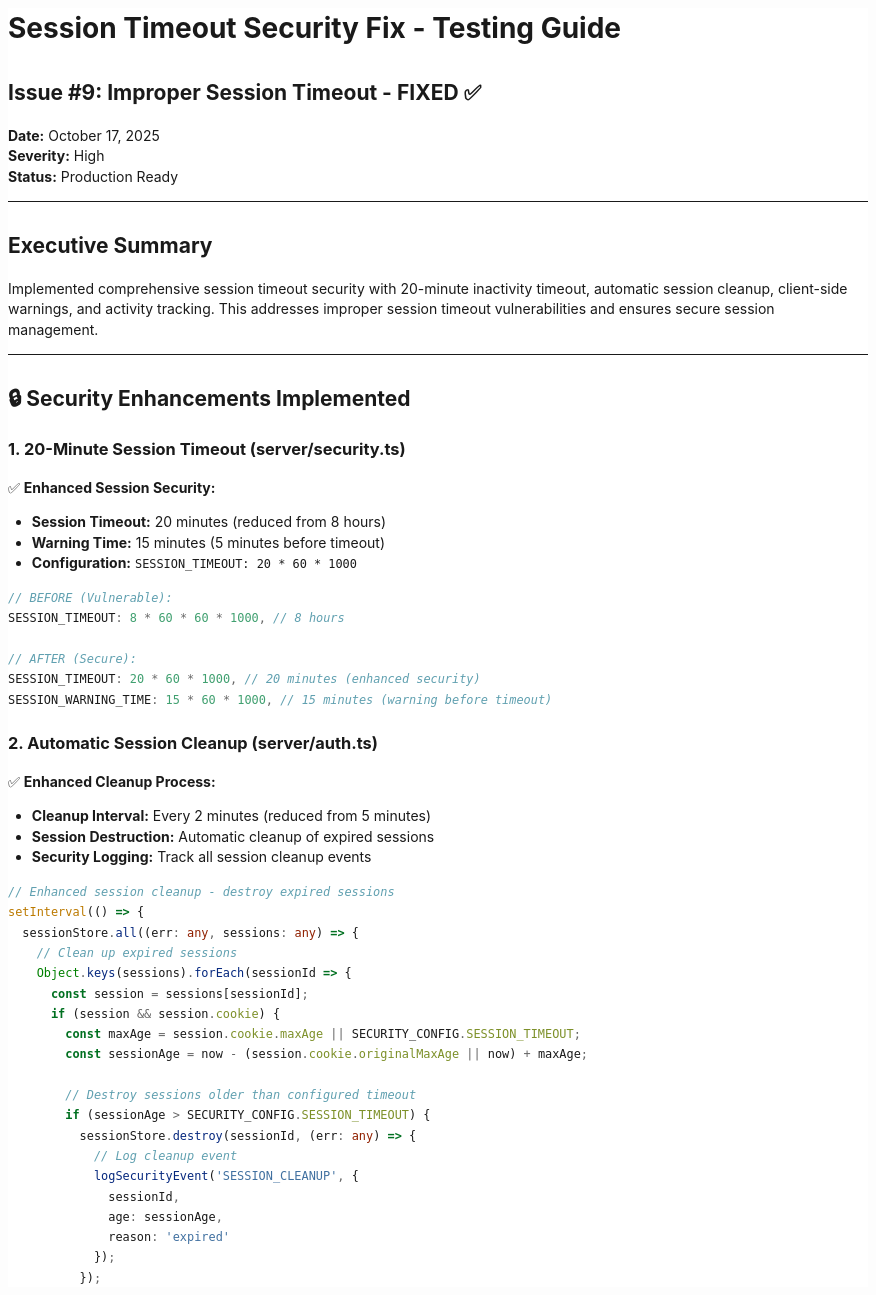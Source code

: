 # Session Timeout Security Fix - Testing Guide

## Issue #9: Improper Session Timeout - FIXED ✅

**Date:** October 17, 2025  
**Severity:** High  
**Status:** Production Ready

---

## Executive Summary

Implemented comprehensive session timeout security with 20-minute inactivity timeout, automatic session cleanup, client-side warnings, and activity tracking. This addresses improper session timeout vulnerabilities and ensures secure session management.

---

## 🔒 Security Enhancements Implemented

### 1. **20-Minute Session Timeout** (server/security.ts)
✅ **Enhanced Session Security:**
- **Session Timeout:** 20 minutes (reduced from 8 hours)
- **Warning Time:** 15 minutes (5 minutes before timeout)
- **Configuration:** `SESSION_TIMEOUT: 20 * 60 * 1000`

```typescript
// BEFORE (Vulnerable):
SESSION_TIMEOUT: 8 * 60 * 60 * 1000, // 8 hours

// AFTER (Secure):
SESSION_TIMEOUT: 20 * 60 * 1000, // 20 minutes (enhanced security)
SESSION_WARNING_TIME: 15 * 60 * 1000, // 15 minutes (warning before timeout)
```

### 2. **Automatic Session Cleanup** (server/auth.ts)
✅ **Enhanced Cleanup Process:**
- **Cleanup Interval:** Every 2 minutes (reduced from 5 minutes)
- **Session Destruction:** Automatic cleanup of expired sessions
- **Security Logging:** Track all session cleanup events

```typescript
// Enhanced session cleanup - destroy expired sessions
setInterval(() => {
  sessionStore.all((err: any, sessions: any) => {
    // Clean up expired sessions
    Object.keys(sessions).forEach(sessionId => {
      const session = sessions[sessionId];
      if (session && session.cookie) {
        const maxAge = session.cookie.maxAge || SECURITY_CONFIG.SESSION_TIMEOUT;
        const sessionAge = now - (session.cookie.originalMaxAge || now) + maxAge;
        
        // Destroy sessions older than configured timeout
        if (sessionAge > SECURITY_CONFIG.SESSION_TIMEOUT) {
          sessionStore.destroy(sessionId, (err: any) => {
            // Log cleanup event
            logSecurityEvent('SESSION_CLEANUP', { 
              sessionId,
              age: sessionAge,
              reason: 'expired'
            });
          });
```